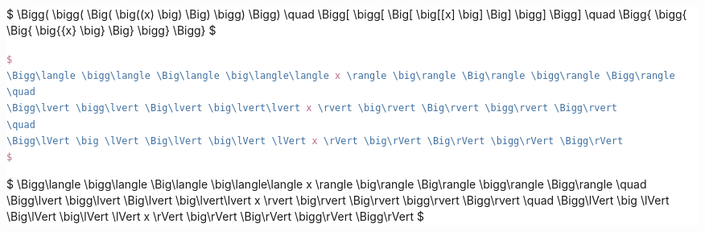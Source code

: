 $
\Bigg( \bigg( \Big( \big((x) \big) \Big) \bigg) \Bigg)
\quad
\Bigg[ \bigg[ \Big[ \big[[x] \big] \Big] \bigg] \Bigg]
\quad
\Bigg\{ \bigg\{ \Big\{ \big\{\{x\} \big\} \Big\} \bigg\} \Bigg\}
$

```tex
$
\Bigg\langle \bigg\langle \Big\langle \big\langle\langle x \rangle \big\rangle \Big\rangle \bigg\rangle \Bigg\rangle
\quad
\Bigg\lvert \bigg\lvert \Big\lvert \big\lvert\lvert x \rvert \big\rvert \Big\rvert \bigg\rvert \Bigg\rvert
\quad
\Bigg\lVert \big \lVert \Big\lVert \big\lVert \lVert x \rVert \big\rVert \Big\rVert \bigg\rVert \Bigg\rVert
$
```

$
\Bigg\langle \bigg\langle \Big\langle \big\langle\langle x \rangle \big\rangle \Big\rangle \bigg\rangle \Bigg\rangle
\quad
\Bigg\lvert \bigg\lvert \Big\lvert \big\lvert\lvert x \rvert \big\rvert \Big\rvert \bigg\rvert \Bigg\rvert
\quad
\Bigg\lVert \big \lVert \Big\lVert \big\lVert \lVert x \rVert \big\rVert \Big\rVert \bigg\rVert \Bigg\rVert
$


